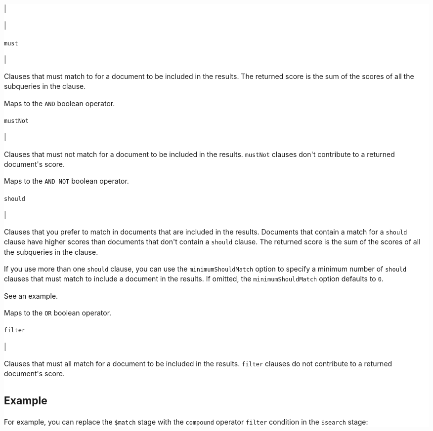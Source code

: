 |  
  
|  
  
`must`

    

|

Clauses that must match to for a document to be included in the results. The
returned score is the sum of the scores of all the subqueries in the clause.

Maps to the `AND` boolean operator.  
  
`mustNot`

    

|

Clauses that must not match for a document to be included in the results.
`mustNot` clauses don't contribute to a returned document's score.

Maps to the `AND NOT` boolean operator.  
  
`should`

    

|

Clauses that you prefer to match in documents that are included in the
results. Documents that contain a match for a `should` clause have higher
scores than documents that don't contain a `should` clause. The returned score
is the sum of the scores of all the subqueries in the clause.

If you use more than one `should` clause, you can use the `minimumShouldMatch`
option to specify a minimum number of `should` clauses that must match to
include a document in the results. If omitted, the `minimumShouldMatch` option
defaults to `0`.

See an example.

Maps to the `OR` boolean operator.  
  
`filter`

    

|

Clauses that must all match for a document to be included in the results.
`filter` clauses do not contribute to a returned document's score.

## Example

For example, you can replace the `$match` stage with the `compound` operator
`filter` condition in the `$search` stage:
